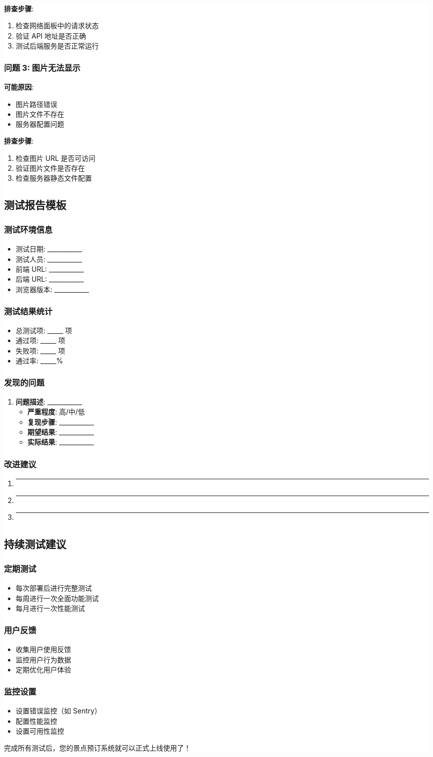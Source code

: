 **排查步骤**:
1. 检查网络面板中的请求状态
2. 验证 API 地址是否正确
3. 测试后端服务是否正常运行

### 问题 3: 图片无法显示
**可能原因**:
- 图片路径错误
- 图片文件不存在
- 服务器配置问题

**排查步骤**:
1. 检查图片 URL 是否可访问
2. 验证图片文件是否存在
3. 检查服务器静态文件配置

## 测试报告模板

### 测试环境信息
- 测试日期: ___________
- 测试人员: ___________
- 前端 URL: ___________
- 后端 URL: ___________
- 浏览器版本: ___________

### 测试结果统计
- 总测试项: _____ 项
- 通过项: _____ 项
- 失败项: _____ 项
- 通过率: _____%

### 发现的问题
1. **问题描述**: ___________
   - **严重程度**: 高/中/低
   - **复现步骤**: ___________
   - **期望结果**: ___________
   - **实际结果**: ___________

### 改进建议
1. ___________
2. ___________
3. ___________

## 持续测试建议

### 定期测试
- 每次部署后进行完整测试
- 每周进行一次全面功能测试
- 每月进行一次性能测试

### 用户反馈
- 收集用户使用反馈
- 监控用户行为数据
- 定期优化用户体验

### 监控设置
- 设置错误监控（如 Sentry）
- 配置性能监控
- 设置可用性监控

完成所有测试后，您的景点预订系统就可以正式上线使用了！